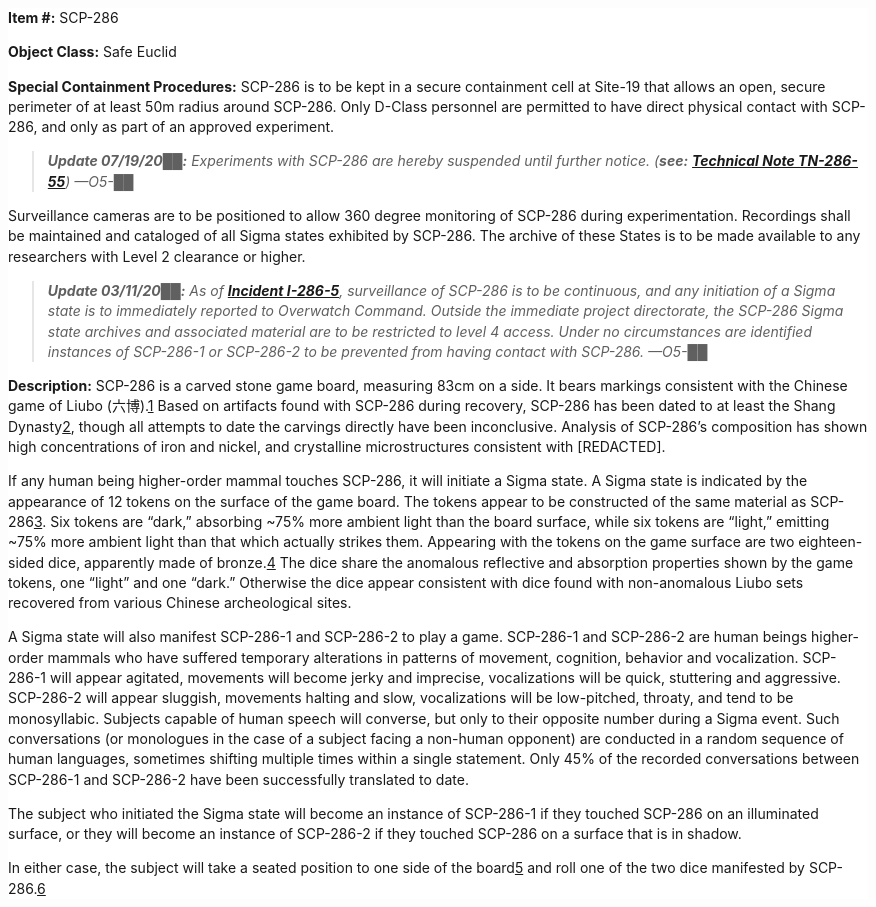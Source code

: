 **Item #:** SCP-286

**Object Class:** Safe Euclid

**Special Containment Procedures:** SCP-286 is to be kept in a secure containment cell at Site-19 that allows an open, secure perimeter of at least 50m radius around SCP-286. Only D-Class personnel are permitted to have direct physical contact with SCP-286, and only as part of an approved experiment.

> _**Update 07/19/20**██**:** Experiments with SCP-286 are hereby suspended until further notice. (**see:** **[Technical Note TN-286-55](#TN-286-55)**) —O5-██_

Surveillance cameras are to be positioned to allow 360 degree monitoring of SCP-286 during experimentation. Recordings shall be maintained and cataloged of all Sigma states exhibited by SCP-286. The archive of these States is to be made available to any researchers with Level 2 clearance or higher.

> _**Update 03/11/20**██**:** As of **[Incident I-286-5](#I-286-5)**, surveillance of SCP-286 is to be continuous, and any initiation of a Sigma state is to immediately reported to Overwatch Command. Outside the immediate project directorate, the SCP-286 Sigma state archives and associated material are to be restricted to level 4 access. Under no circumstances are identified instances of SCP-286-1 or SCP-286-2 to be prevented from having contact with SCP-286. —O5-██_

**Description:** SCP-286 is a carved stone game board, measuring 83cm on a side. It bears markings consistent with the Chinese game of Liubo (六博).[1](javascript:;) Based on artifacts found with SCP-286 during recovery, SCP-286 has been dated to at least the Shang Dynasty[2](javascript:;), though all attempts to date the carvings directly have been inconclusive. Analysis of SCP-286’s composition has shown high concentrations of iron and nickel, and crystalline microstructures consistent with \[REDACTED\].

If any human being higher-order mammal touches SCP-286, it will initiate a Sigma state. A Sigma state is indicated by the appearance of 12 tokens on the surface of the game board. The tokens appear to be constructed of the same material as SCP-286[3](javascript:;). Six tokens are “dark,” absorbing ~75% more ambient light than the board surface, while six tokens are “light,” emitting ~75% more ambient light than that which actually strikes them. Appearing with the tokens on the game surface are two eighteen-sided dice, apparently made of bronze.[4](javascript:;) The dice share the anomalous reflective and absorption properties shown by the game tokens, one “light” and one “dark.” Otherwise the dice appear consistent with dice found with non-anomalous Liubo sets recovered from various Chinese archeological sites.

A Sigma state will also manifest SCP-286-1 and SCP-286-2 to play a game. SCP-286-1 and SCP-286-2 are human beings higher-order mammals who have suffered temporary alterations in patterns of movement, cognition, behavior and vocalization. SCP-286-1 will appear agitated, movements will become jerky and imprecise, vocalizations will be quick, stuttering and aggressive. SCP-286-2 will appear sluggish, movements halting and slow, vocalizations will be low-pitched, throaty, and tend to be monosyllabic. Subjects capable of human speech will converse, but only to their opposite number during a Sigma event. Such conversations (or monologues in the case of a subject facing a non-human opponent) are conducted in a random sequence of human languages, sometimes shifting multiple times within a single statement. Only 45% of the recorded conversations between SCP-286-1 and SCP-286-2 have been successfully translated to date.

The subject who initiated the Sigma state will become an instance of SCP-286-1 if they touched SCP-286 on an illuminated surface, or they will become an instance of SCP-286-2 if they touched SCP-286 on a surface that is in shadow.

In either case, the subject will take a seated position to one side of the board[5](javascript:;) and roll one of the two dice manifested by SCP-286.[6](javascript:;)
